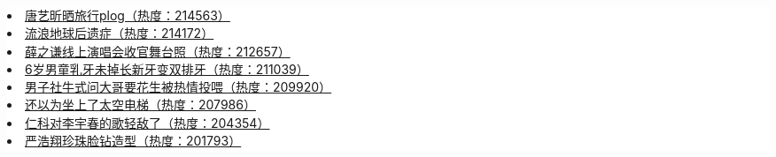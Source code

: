 <li>
<a href="https://s.weibo.com/weibo?q=%23%E5%94%90%E8%89%BA%E6%98%95%E6%99%92%E6%97%85%E8%A1%8Cplog%23" target="weibo">
唐艺昕晒旅行plog（热度：214563）
</a>
</li>

<li>
<a href="https://s.weibo.com/weibo?q=%23%E6%B5%81%E6%B5%AA%E5%9C%B0%E7%90%83%E5%90%8E%E9%81%97%E7%97%87%23" target="weibo">
流浪地球后遗症（热度：214172）
</a>
</li>

<li>
<a href="https://s.weibo.com/weibo?q=%23%E8%96%9B%E4%B9%8B%E8%B0%A6%E7%BA%BF%E4%B8%8A%E6%BC%94%E5%94%B1%E4%BC%9A%E6%94%B6%E5%AE%98%E8%88%9E%E5%8F%B0%E7%85%A7%23" target="weibo">
薛之谦线上演唱会收官舞台照（热度：212657）
</a>
</li>

<li>
<a href="https://s.weibo.com/weibo?q=%236%E5%B2%81%E7%94%B7%E7%AB%A5%E4%B9%B3%E7%89%99%E6%9C%AA%E6%8E%89%E9%95%BF%E6%96%B0%E7%89%99%E5%8F%98%E5%8F%8C%E6%8E%92%E7%89%99%23" target="weibo">
6岁男童乳牙未掉长新牙变双排牙（热度：211039）
</a>
</li>

<li>
<a href="https://s.weibo.com/weibo?q=%23%E7%94%B7%E5%AD%90%E7%A4%BE%E7%89%9B%E5%BC%8F%E9%97%AE%E5%A4%A7%E5%93%A5%E8%A6%81%E8%8A%B1%E7%94%9F%E8%A2%AB%E7%83%AD%E6%83%85%E6%8A%95%E5%96%82%23" target="weibo">
男子社牛式问大哥要花生被热情投喂（热度：209920）
</a>
</li>

<li>
<a href="https://s.weibo.com/weibo?q=%23%E8%BF%98%E4%BB%A5%E4%B8%BA%E5%9D%90%E4%B8%8A%E4%BA%86%E5%A4%AA%E7%A9%BA%E7%94%B5%E6%A2%AF%23" target="weibo">
还以为坐上了太空电梯（热度：207986）
</a>
</li>

<li>
<a href="https://s.weibo.com/weibo?q=%23%E4%BB%81%E7%A7%91%E5%AF%B9%E6%9D%8E%E5%AE%87%E6%98%A5%E7%9A%84%E6%AD%8C%E8%BD%BB%E6%95%8C%E4%BA%86%23" target="weibo">
仁科对李宇春的歌轻敌了（热度：204354）
</a>
</li>

<li>
<a href="https://s.weibo.com/weibo?q=%23%E4%B8%A5%E6%B5%A9%E7%BF%94%E7%8F%8D%E7%8F%A0%E8%84%B8%E9%92%BB%E9%80%A0%E5%9E%8B%23" target="weibo">
严浩翔珍珠脸钻造型（热度：201793）
</a>
</li>
